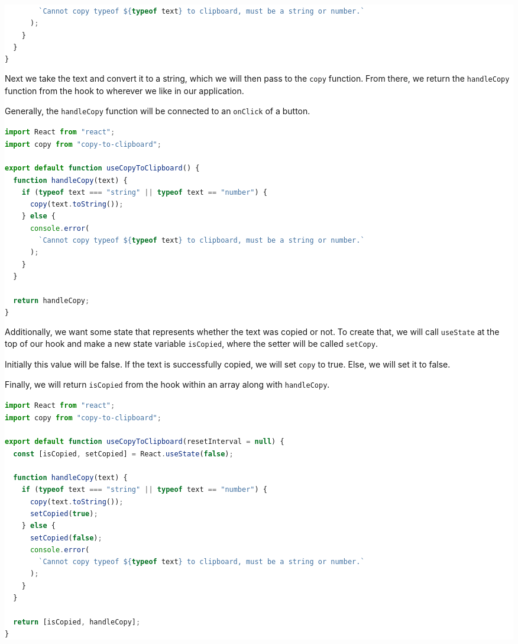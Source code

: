 ```jsx
        `Cannot copy typeof ${typeof text} to clipboard, must be a string or number.`
      );
    }
  }
}
```

Next we take the text and convert it to a string, which we will then pass to the `copy` function. From there, we return the `handleCopy` function from the hook to wherever we like in our application.

Generally, the `handleCopy` function will be connected to an `onClick` of a button.

```jsx
import React from "react";
import copy from "copy-to-clipboard";

export default function useCopyToClipboard() {
  function handleCopy(text) {
    if (typeof text === "string" || typeof text == "number") {
      copy(text.toString());
    } else {
      console.error(
        `Cannot copy typeof ${typeof text} to clipboard, must be a string or number.`
      );
    }
  }

  return handleCopy;
}
```

Additionally, we want some state that represents whether the text was copied or not. To create that, we will call `useState` at the top of our hook and make a new state variable `isCopied`, where the setter will be called `setCopy`.

Initially this value will be false. If the text is successfully copied, we will set `copy` to true. Else, we will set it to false.

Finally, we will return `isCopied` from the hook within an array along with `handleCopy`.

```jsx
import React from "react";
import copy from "copy-to-clipboard";

export default function useCopyToClipboard(resetInterval = null) {
  const [isCopied, setCopied] = React.useState(false);

  function handleCopy(text) {
    if (typeof text === "string" || typeof text == "number") {
      copy(text.toString());
      setCopied(true);
    } else {
      setCopied(false);
      console.error(
        `Cannot copy typeof ${typeof text} to clipboard, must be a string or number.`
      );
    }
  }

  return [isCopied, handleCopy];
}
```
